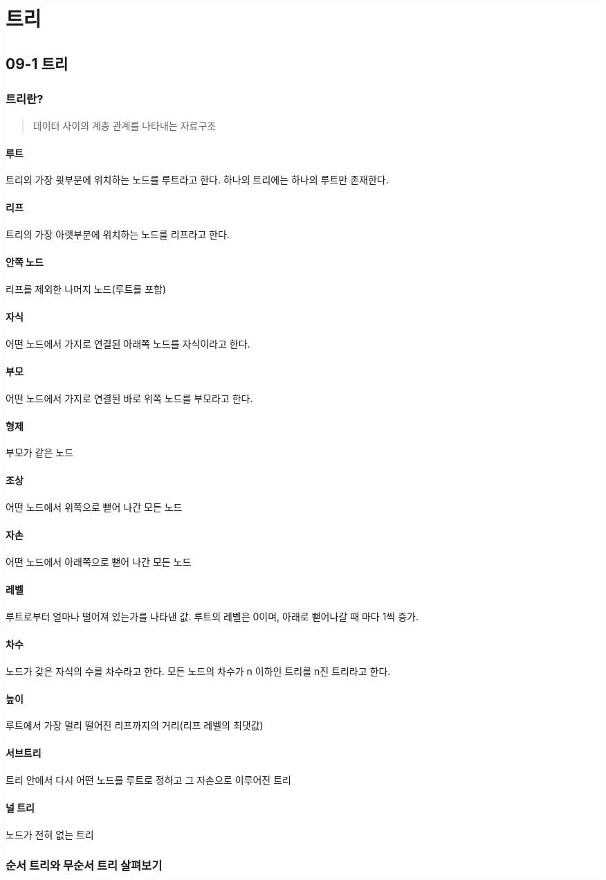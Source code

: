 # 트리

## 09-1 트리

### 트리란?

> 데이터 사이의 계층 관계를 나타내는 자료구조
> 

#### 루트
트리의 가장 윗부분에 위치하는 노드를 루트라고 한다.
하나의 트리에는 하나의 루트만 존재한다.

#### 리프
트리의 가장 아랫부분에 위치하는 노드를 리프라고 한다.

#### 안쪽 노드
리프를 제외한 나머지 노드(루트를 포함)

#### 자식
어떤 노드에서 가지로 연결된 아래쪽 노드를 자식이라고 한다.

#### 부모
어떤 노드에서 가지로 연결된 바로 위쪽 노드를 부모라고 한다.

#### 형제
부모가 같은 노드

#### 조상
어떤 노드에서 위쪽으로 뻗어 나간 모든 노드

#### 자손
어떤 노드에서 아래쪽으로 뻗어 나간 모든 노드

#### 레벨
루트로부터 얼마나 떨어져 있는가를 나타낸 값. 루트의 레벨은 0이며, 아래로 뻗어나갈 때 마다 1씩 증가.

#### 차수
노드가 갖은 자식의 수를 차수라고 한다. 모든 노드의 차수가 n 이하인 트리를 n진 트리라고 한다.

#### 높이
루트에서 가장 멀리 떨어진 리프까지의 거리(리프 레벨의 최댓값)

#### 서브트리
트리 안에서 다시 어떤 노드를 루트로 정하고 그 자손으로 이루어진 트리

#### 널 트리
노드가 전혀 없는 트리

### 순서 트리와 무순서 트리 살펴보기
